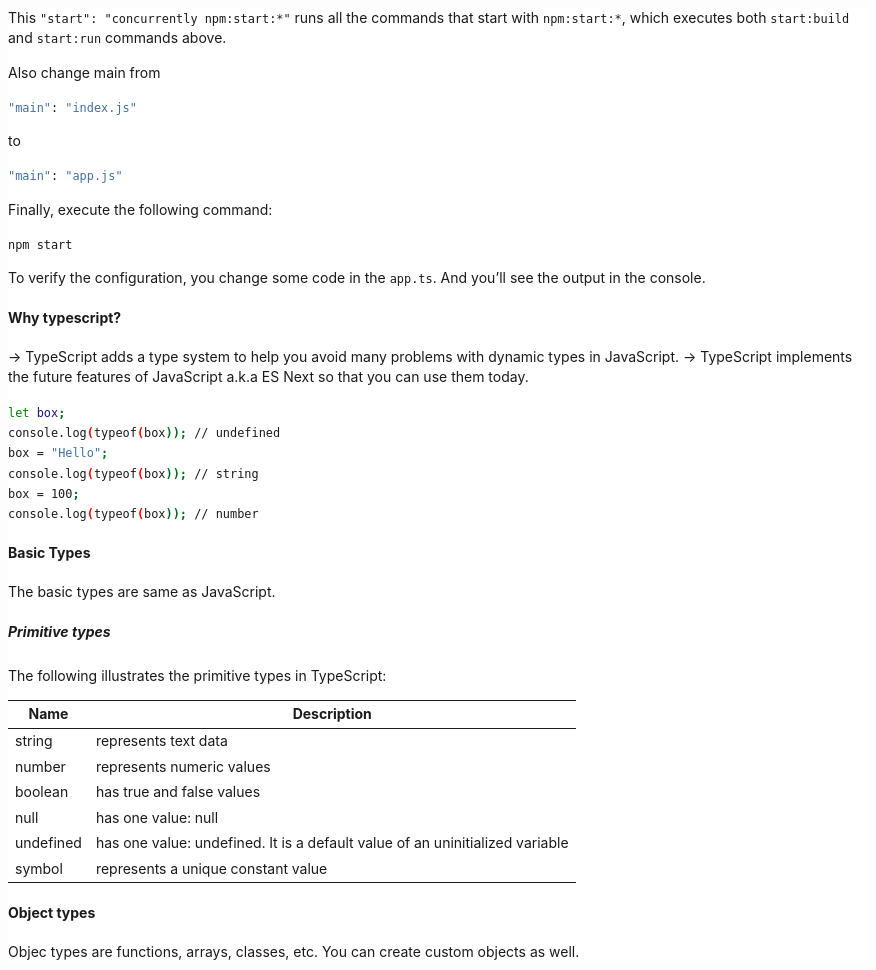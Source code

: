 This `"start": "concurrently npm:start:*"` runs all the commands that start with `npm:start:*`, which executes both `start:build` and `start:run` commands above.

Also change main from 
```sh
"main": "index.js"
```
to
```sh
"main": "app.js"
```

Finally, execute the following command:
```sh
npm start
```
To verify the configuration, you change some code in the `app.ts`. And you’ll see the output in the console.


#### Why typescript?

-> TypeScript adds a type system to help you avoid many problems with dynamic types in JavaScript.
-> TypeScript implements the future features of JavaScript a.k.a ES Next so that you can use them today.

```sh
let box;
console.log(typeof(box)); // undefined
box = "Hello";
console.log(typeof(box)); // string
box = 100;
console.log(typeof(box)); // number
```

#### Basic Types

The basic types are same as JavaScript.
##### Primitive types
The following illustrates the primitive types in TypeScript:

|Name | Description|
| ------ | ------ |
|string  |represents text data|
|number | represents numeric values|
|boolean |  has true and false values|
|null | has one value: null |
| undefined | has one value: undefined. It is a default value of an uninitialized variable|
|symbol | represents a unique constant value|

#### Object types
Objec types are functions, arrays, classes, etc. You can create custom objects as well.
